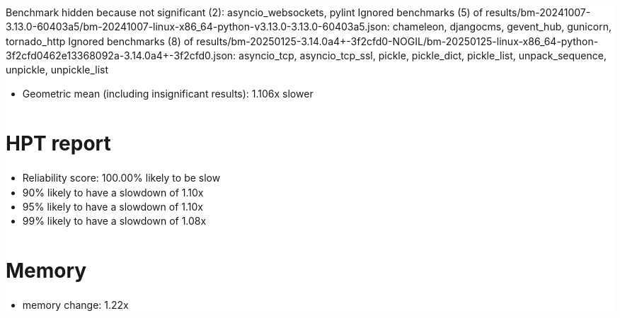 Benchmark hidden because not significant (2): asyncio_websockets, pylint
Ignored benchmarks (5) of results/bm-20241007-3.13.0-60403a5/bm-20241007-linux-x86_64-python-v3.13.0-3.13.0-60403a5.json: chameleon, djangocms, gevent_hub, gunicorn, tornado_http
Ignored benchmarks (8) of results/bm-20250125-3.14.0a4+-3f2cfd0-NOGIL/bm-20250125-linux-x86_64-python-3f2cfd0462e13368092a-3.14.0a4+-3f2cfd0.json: asyncio_tcp, asyncio_tcp_ssl, pickle, pickle_dict, pickle_list, unpack_sequence, unpickle, unpickle_list

- Geometric mean (including insignificant results): 1.106x slower

# HPT report

- Reliability score: 100.00% likely to be slow
- 90% likely to have a slowdown of 1.10x
- 95% likely to have a slowdown of 1.10x
- 99% likely to have a slowdown of 1.08x

# Memory
- memory change: 1.22x
